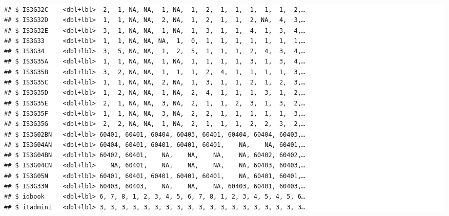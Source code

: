     ## $ IS3G32C    <dbl+lbl>  2,  1, NA, NA,  1, NA,  1,  2,  1,  1,  1,  1,  1,  2,…
    ## $ IS3G32D    <dbl+lbl>  1,  1, NA, NA,  2, NA,  1,  2,  1,  1,  2, NA,  4,  3,…
    ## $ IS3G32E    <dbl+lbl>  3,  1, NA, NA,  1, NA,  1,  3,  1,  1,  4,  1,  3,  4,…
    ## $ IS3G33     <dbl+lbl>  1,  1, NA, NA, NA,  1,  0,  1,  1,  1,  1,  1,  1,  1,…
    ## $ IS3G34     <dbl+lbl>  3,  5, NA, NA,  1,  2,  5,  1,  1,  1,  2,  4,  3,  4,…
    ## $ IS3G35A    <dbl+lbl>  1,  1, NA, NA,  1, NA,  1,  1,  1,  1,  3,  1,  3,  4,…
    ## $ IS3G35B    <dbl+lbl>  3,  2, NA, NA,  1,  1,  1,  2,  4,  1,  1,  1,  1,  3,…
    ## $ IS3G35C    <dbl+lbl>  1,  1, NA, NA,  2, NA,  1,  3,  1,  1,  2,  1,  2,  3,…
    ## $ IS3G35D    <dbl+lbl>  1,  2, NA, NA,  1, NA,  2,  4,  1,  1,  1,  3,  1,  2,…
    ## $ IS3G35E    <dbl+lbl>  2,  1, NA, NA,  3, NA,  2,  1,  1,  2,  3,  1,  3,  2,…
    ## $ IS3G35F    <dbl+lbl>  1,  1, NA, NA,  3, NA,  2,  2,  1,  1,  1,  1,  1,  3,…
    ## $ IS3G35G    <dbl+lbl>  2,  2, NA, NA,  1, NA,  2,  1,  1,  1,  2,  2,  3,  2,…
    ## $ IS3G02BN   <dbl+lbl> 60401, 60401, 60404, 60403, 60401, 60404, 60404, 60403,…
    ## $ IS3G04AN   <dbl+lbl> 60404, 60401, 60401, 60401, 60401,    NA,    NA, 60401,…
    ## $ IS3G04BN   <dbl+lbl> 60402, 60401,    NA,    NA,    NA,    NA, 60402, 60402,…
    ## $ IS3G04CN   <dbl+lbl>    NA, 60401,    NA,    NA,    NA,    NA, 60403, 60403,…
    ## $ IS3G05N    <dbl+lbl> 60401, 60401, 60401, 60401, 60401,    NA, 60401, 60401,…
    ## $ IS3G33N    <dbl+lbl> 60403, 60403,    NA,    NA,    NA, 60403, 60401, 60403,…
    ## $ idbook     <dbl+lbl> 6, 7, 8, 1, 2, 3, 4, 5, 6, 7, 8, 1, 2, 3, 4, 5, 4, 5, 6…
    ## $ itadmini   <dbl+lbl> 3, 3, 3, 3, 3, 3, 3, 3, 3, 3, 3, 3, 3, 3, 3, 3, 3, 3, 3…